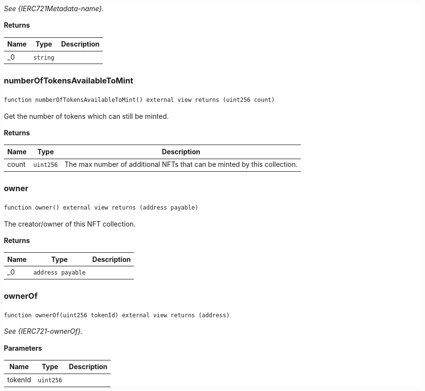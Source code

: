 

*See {IERC721Metadata-name}.*


**Returns**

| Name | Type | Description |
|---|---|---|
| _0 | `string` |  |

### numberOfTokensAvailableToMint

```solidity
function numberOfTokensAvailableToMint() external view returns (uint256 count)
```

Get the number of tokens which can still be minted.




**Returns**

| Name | Type | Description |
|---|---|---|
| count | `uint256` | The max number of additional NFTs that can be minted by this collection. |

### owner

```solidity
function owner() external view returns (address payable)
```

The creator/owner of this NFT collection.




**Returns**

| Name | Type | Description |
|---|---|---|
| _0 | `address payable` |  |

### ownerOf

```solidity
function ownerOf(uint256 tokenId) external view returns (address)
```



*See {IERC721-ownerOf}.*

**Parameters**

| Name | Type | Description |
|---|---|---|
| tokenId | `uint256` |  |
